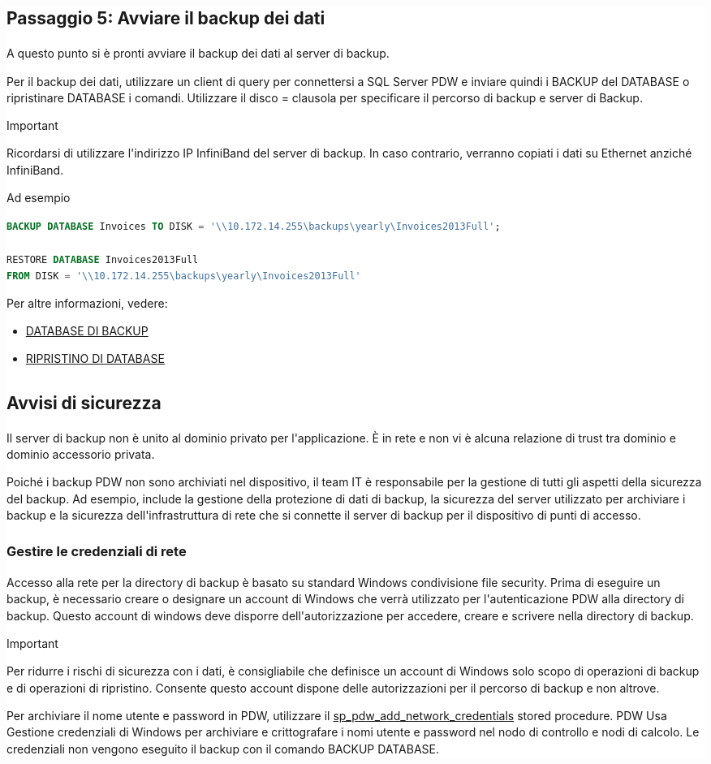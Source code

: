## <a name="Step5"></a>Passaggio 5: Avviare il backup dei dati  
A questo punto si è pronti avviare il backup dei dati al server di backup.  
  
Per il backup dei dati, utilizzare un client di query per connettersi a SQL Server PDW e inviare quindi i BACKUP del DATABASE o ripristinare DATABASE i comandi. Utilizzare il disco = clausola per specificare il percorso di backup e server di Backup.  
  
> [!IMPORTANT]  
> Ricordarsi di utilizzare l'indirizzo IP InfiniBand del server di backup. In caso contrario, verranno copiati i dati su Ethernet anziché InfiniBand.  
  
Ad esempio  
  
```sql  
BACKUP DATABASE Invoices TO DISK = '\\10.172.14.255\backups\yearly\Invoices2013Full';  
  
RESTORE DATABASE Invoices2013Full  
FROM DISK = '\\10.172.14.255\backups\yearly\Invoices2013Full'  
```  
  
Per altre informazioni, vedere: 
  
-   [DATABASE DI BACKUP](../t-sql/statements/backup-database-parallel-data-warehouse.md)   
  
-   [RIPRISTINO DI DATABASE](../t-sql/statements/restore-database-parallel-data-warehouse.md)  
  
## <a name="Security"></a>Avvisi di sicurezza  
Il server di backup non è unito al dominio privato per l'applicazione. È in rete e non vi è alcuna relazione di trust tra dominio e dominio accessorio privata.  
  
Poiché i backup PDW non sono archiviati nel dispositivo, il team IT è responsabile per la gestione di tutti gli aspetti della sicurezza del backup. Ad esempio, include la gestione della protezione di dati di backup, la sicurezza del server utilizzato per archiviare i backup e la sicurezza dell'infrastruttura di rete che si connette il server di backup per il dispositivo di punti di accesso.  
  
### <a name="manage-network-credentials"></a>Gestire le credenziali di rete  
  
Accesso alla rete per la directory di backup è basato su standard Windows condivisione file security. Prima di eseguire un backup, è necessario creare o designare un account di Windows che verrà utilizzato per l'autenticazione PDW alla directory di backup. Questo account di windows deve disporre dell'autorizzazione per accedere, creare e scrivere nella directory di backup.  
  
> [!IMPORTANT]  
> Per ridurre i rischi di sicurezza con i dati, è consigliabile che definisce un account di Windows solo scopo di operazioni di backup e di operazioni di ripristino. Consente questo account dispone delle autorizzazioni per il percorso di backup e non altrove.  
  
Per archiviare il nome utente e password in PDW, utilizzare il [sp_pdw_add_network_credentials](../relational-databases/system-stored-procedures/sp-pdw-add-network-credentials-sql-data-warehouse.md) stored procedure. PDW Usa Gestione credenziali di Windows per archiviare e crittografare i nomi utente e password nel nodo di controllo e nodi di calcolo. Le credenziali non vengono eseguito il backup con il comando BACKUP DATABASE.  
  